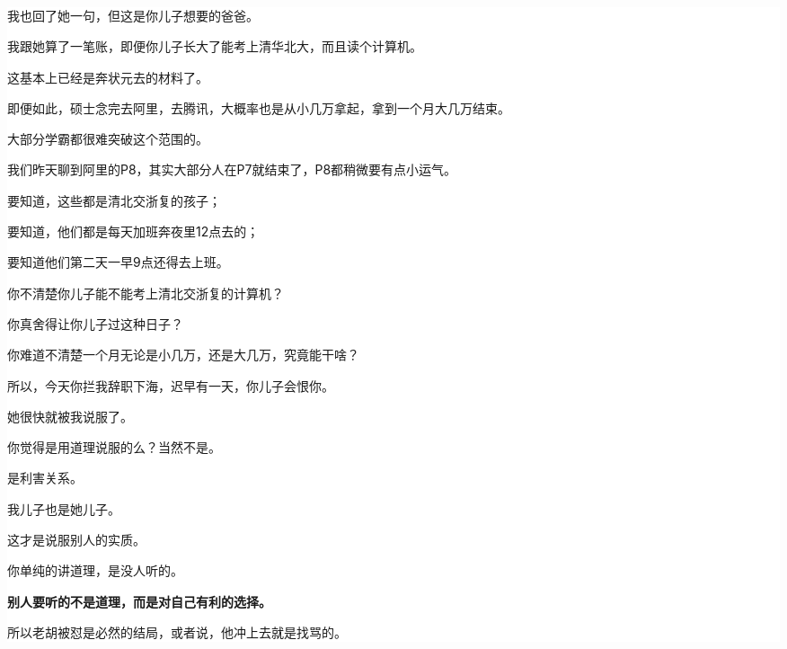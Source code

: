 
我也回了她一句，但这是你儿子想要的爸爸。

  

我跟她算了一笔账，即便你儿子长大了能考上清华北大，而且读个计算机。

  

这基本上已经是奔状元去的材料了。

  

即便如此，硕士念完去阿里，去腾讯，大概率也是从小几万拿起，拿到一个月大几万结束。

  

大部分学霸都很难突破这个范围的。

  

我们昨天聊到阿里的P8，其实大部分人在P7就结束了，P8都稍微要有点小运气。

  

要知道，这些都是清北交浙复的孩子；

要知道，他们都是每天加班奔夜里12点去的；

要知道他们第二天一早9点还得去上班。

  

你不清楚你儿子能不能考上清北交浙复的计算机？

你真舍得让你儿子过这种日子？

你难道不清楚一个月无论是小几万，还是大几万，究竟能干啥？

  

所以，今天你拦我辞职下海，迟早有一天，你儿子会恨你。

  

她很快就被我说服了。

  

你觉得是用道理说服的么？当然不是。

  

是利害关系。

  

我儿子也是她儿子。

  

这才是说服别人的实质。

  

你单纯的讲道理，是没人听的。

  

 **别人要听的不是道理，而是对自己有利的选择。**

  

所以老胡被怼是必然的结局，或者说，他冲上去就是找骂的。
